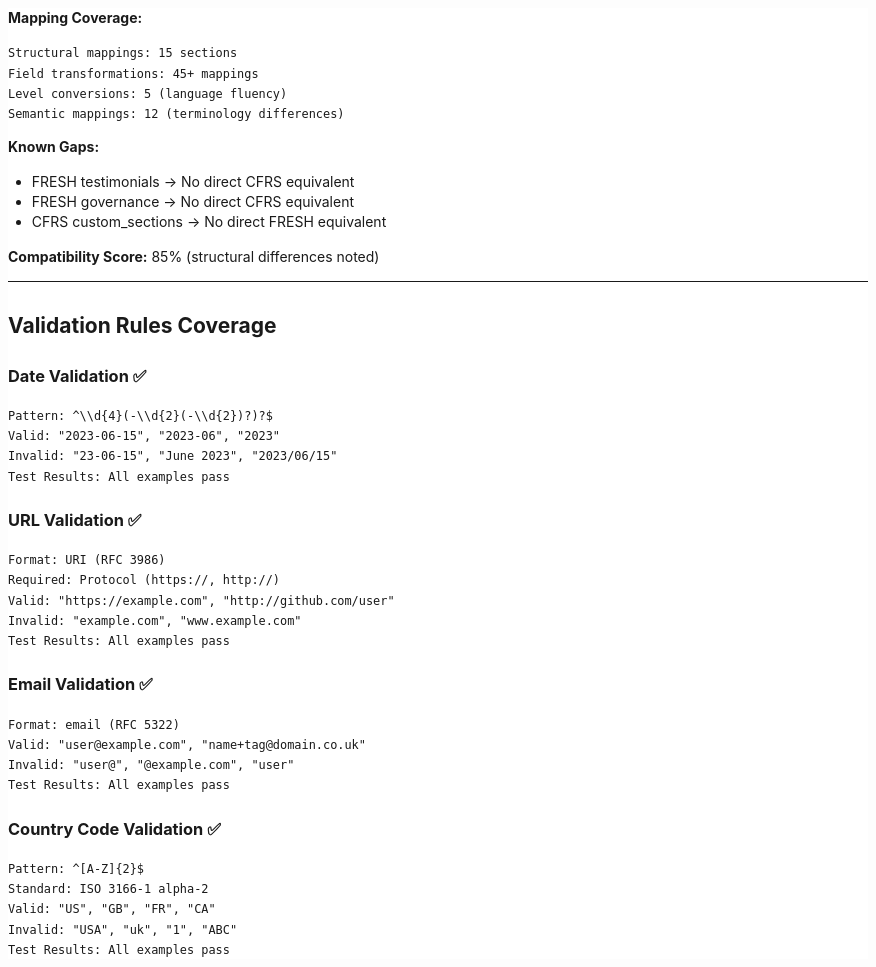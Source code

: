 **Mapping Coverage:**

```
Structural mappings: 15 sections
Field transformations: 45+ mappings
Level conversions: 5 (language fluency)
Semantic mappings: 12 (terminology differences)
```

**Known Gaps:**

- FRESH testimonials → No direct CFRS equivalent
- FRESH governance → No direct CFRS equivalent
- CFRS custom_sections → No direct FRESH equivalent

**Compatibility Score:** 85% (structural differences noted)

---

## Validation Rules Coverage

### Date Validation ✅

```
Pattern: ^\\d{4}(-\\d{2}(-\\d{2})?)?$
Valid: "2023-06-15", "2023-06", "2023"
Invalid: "23-06-15", "June 2023", "2023/06/15"
Test Results: All examples pass
```

### URL Validation ✅

```
Format: URI (RFC 3986)
Required: Protocol (https://, http://)
Valid: "https://example.com", "http://github.com/user"
Invalid: "example.com", "www.example.com"
Test Results: All examples pass
```

### Email Validation ✅

```
Format: email (RFC 5322)
Valid: "user@example.com", "name+tag@domain.co.uk"
Invalid: "user@", "@example.com", "user"
Test Results: All examples pass
```

### Country Code Validation ✅

```
Pattern: ^[A-Z]{2}$
Standard: ISO 3166-1 alpha-2
Valid: "US", "GB", "FR", "CA"
Invalid: "USA", "uk", "1", "ABC"
Test Results: All examples pass
```
